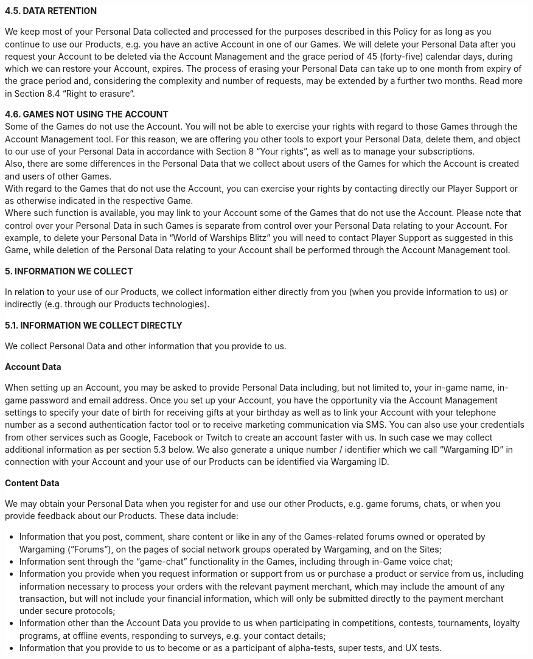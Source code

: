 **4.5. DATA RETENTION**

We keep most of your Personal Data collected and processed for the purposes described in this Policy for as long as you continue to use our Products, e.g. you have an active Account in one of our Games. We will delete your Personal Data after you request your Account to be deleted via the Account Management and the grace period of 45 (forty-five) calendar days, during which we can restore your Account, expires. The process of erasing your Personal Data can take up to one month from expiry of the grace period and, considering the complexity and number of requests, may be extended by a further two months. Read more in Section 8.4 “Right to erasure”.

**4.6. GAMES NOT USING THE ACCOUNT**  
Some of the Games do not use the Account. You will not be able to exercise your rights with regard to those Games through the Account Management tool. For this reason, we are offering you other tools to export your Personal Data, delete them, and object to our use of your Personal Data in accordance with Section 8 “Your rights”, as well as to manage your subscriptions.  
Also, there are some differences in the Personal Data that we collect about users of the Games for which the Account is created and users of other Games.  
With regard to the Games that do not use the Account, you can exercise your rights by contacting directly our Player Support or as otherwise indicated in the respective Game.  
Where such function is available, you may link to your Account some of the Games that do not use the Account. Please note that control over your Personal Data in such Games is separate from control over your Personal Data relating to your Account. For example, to delete your Personal Data in “World of Warships Blitz” you will need to contact Player Support as suggested in this Game, while deletion of the Personal Data relating to your Account shall be performed through the Account Management tool.

**5\. INFORMATION WE COLLECT**

In relation to your use of our Products, we collect information either directly from you (when you provide information to us) or indirectly (e.g. through our Products technologies).

**5.1. INFORMATION WE COLLECT DIRECTLY**

We collect Personal Data and other information that you provide to us.

**Account Data**

When setting up an Account, you may be asked to provide Personal Data including, but not limited to, your in-game name, in-game password and email address. Once you set up your Account, you have the opportunity via the Account Management settings to specify your date of birth for receiving gifts at your birthday as well as to link your Account with your telephone number as a second authentication factor tool or to receive marketing communication via SMS. You can also use your credentials from other services such as Google, Facebook or Twitch to create an account faster with us. In such case we may collect additional information as per section 5.3 below. We also generate a unique number / identifier which we call “Wargaming ID” in connection with your Account and your use of our Products can be identified via Wargaming ID.

**Content Data**

We may obtain your Personal Data when you register for and use our other Products, e.g. game forums, chats, or when you provide feedback about our Products. These data include:

* Information that you post, comment, share content or like in any of the Games-related forums owned or operated by Wargaming (“Forums”), on the pages of social network groups operated by Wargaming, and on the Sites;
* Information sent through the “game-chat” functionality in the Games, including through in-Game voice chat;
* Information you provide when you request information or support from us or purchase a product or service from us, including information necessary to process your orders with the relevant payment merchant, which may include the amount of any transaction, but will not include your financial information, which will only be submitted directly to the payment merchant under secure protocols;
* Information other than the Account Data you provide to us when participating in competitions, contests, tournaments, loyalty programs, at offline events, responding to surveys, e.g. your contact details;
* Information that you provide to us to become or as a participant of alpha-tests, super tests, and UX tests.
